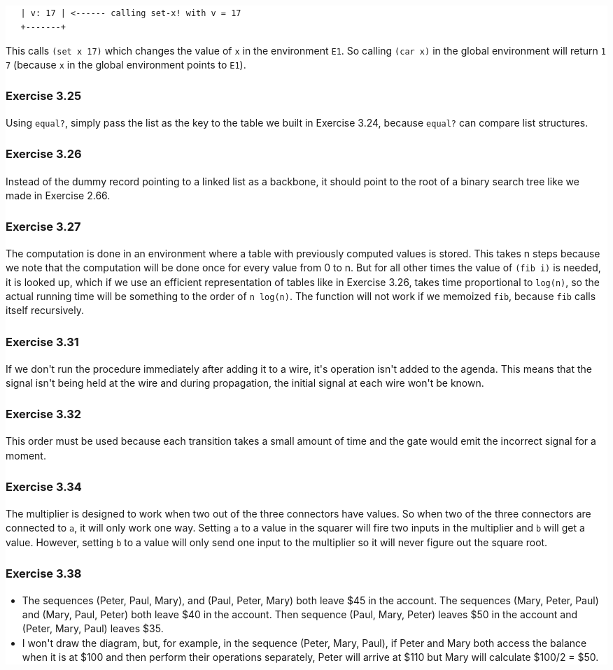 ```
   | v: 17 | <------ calling set-x! with v = 17
   +-------+
```

This calls `(set x 17)` which changes the value of `x` in the environment `E1`. So calling `(car x)` in the global environment will return `17` (because `x` in the global environment points to `E1`).

### Exercise 3.25

Using `equal?`, simply pass the list as the key to the table we built in Exercise 3.24, because `equal?` can compare list structures.

### Exercise 3.26

Instead of the dummy record pointing to a linked list as a backbone, it should point to the root of a binary search tree like we made in Exercise 2.66.

### Exercise 3.27

The computation is done in an environment where a table with previously computed values is stored. This takes n steps because we note that the computation will be done once for every value from 0 to n. But for all other times the value of `(fib i)` is needed, it is looked up, which if we use an efficient representation of tables like in Exercise 3.26, takes time proportional to `log(n)`, so the actual running time will be something to the order of `n log(n)`. The function will not work if we memoized `fib`, because `fib` calls itself recursively.

### Exercise 3.31

If we don't run the procedure immediately after adding it to a wire, it's operation isn't added to the agenda. This means that the signal isn't being held at the wire and during propagation, the initial signal at each wire won't be known.

### Exercise 3.32

This order must be used because each transition takes a small amount of time and the gate would emit the incorrect signal for a moment.

### Exercise 3.34

The multiplier is designed to work when two out of the three connectors have values. So when two of the three connectors are connected to `a`, it will only work one way. Setting `a` to a value in the squarer will fire two inputs in the multiplier and `b` will get a value. However, setting `b` to a value will only send one input to the multiplier so it will never figure out the square root.

### Exercise 3.38

+ The sequences (Peter, Paul, Mary), and (Paul, Peter, Mary) both leave $45 in the account. The sequences (Mary, Peter, Paul) and (Mary, Paul, Peter) both leave $40 in the account. Then sequence (Paul, Mary, Peter) leaves $50 in the account and (Peter, Mary, Paul) leaves $35.
+ I won't draw the diagram, but, for example, in the sequence (Peter, Mary, Paul), if Peter and Mary both access the balance when it is at $100 and then perform their operations separately, Peter will arrive at $110 but Mary will calculate $100/2 = $50.
